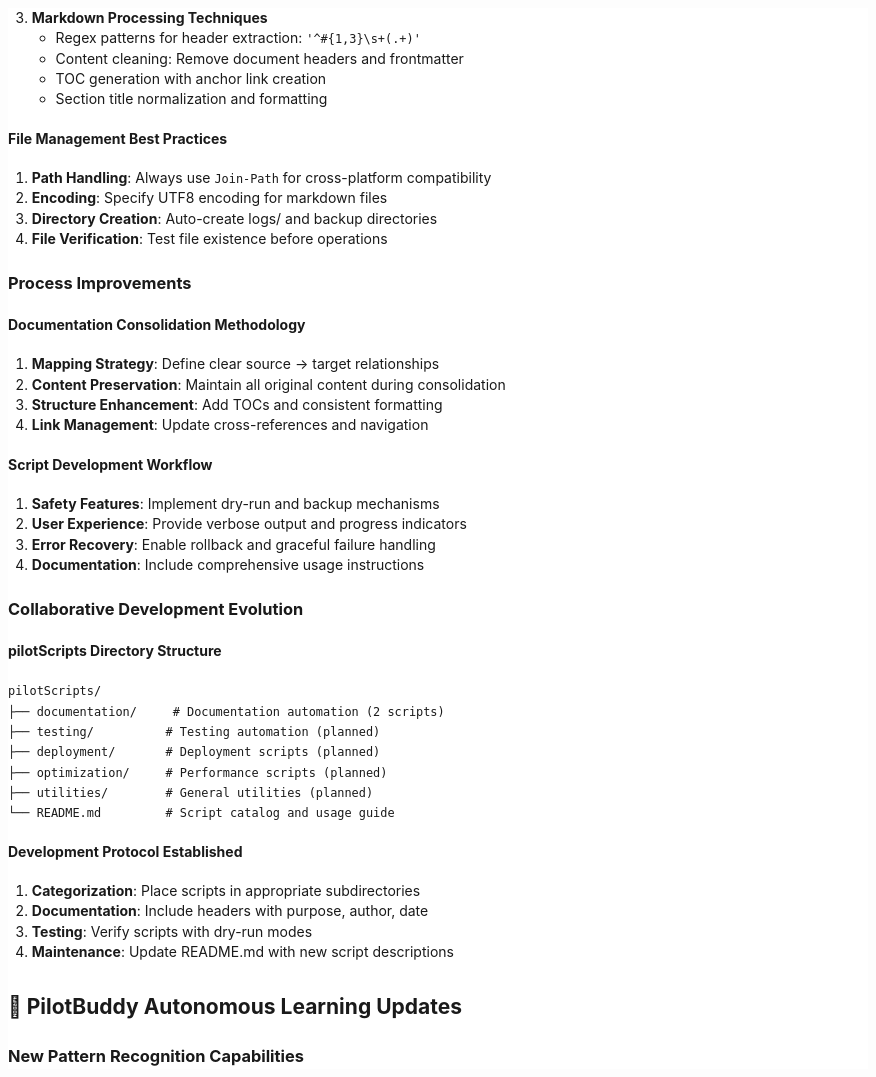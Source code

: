 3. **Markdown Processing Techniques**
   - Regex patterns for header extraction: `'^#{1,3}\s+(.+)'`
   - Content cleaning: Remove document headers and frontmatter
   - TOC generation with anchor link creation
   - Section title normalization and formatting

#### File Management Best Practices

1. **Path Handling**: Always use `Join-Path` for cross-platform compatibility
2. **Encoding**: Specify UTF8 encoding for markdown files
3. **Directory Creation**: Auto-create logs/ and backup directories
4. **File Verification**: Test file existence before operations

### Process Improvements

#### Documentation Consolidation Methodology

1. **Mapping Strategy**: Define clear source → target relationships
2. **Content Preservation**: Maintain all original content during consolidation  
3. **Structure Enhancement**: Add TOCs and consistent formatting
4. **Link Management**: Update cross-references and navigation

#### Script Development Workflow

1. **Safety Features**: Implement dry-run and backup mechanisms
2. **User Experience**: Provide verbose output and progress indicators
3. **Error Recovery**: Enable rollback and graceful failure handling
4. **Documentation**: Include comprehensive usage instructions

### Collaborative Development Evolution

#### pilotScripts Directory Structure

```
pilotScripts/
├── documentation/     # Documentation automation (2 scripts)
├── testing/          # Testing automation (planned)
├── deployment/       # Deployment scripts (planned)  
├── optimization/     # Performance scripts (planned)
├── utilities/        # General utilities (planned)
└── README.md         # Script catalog and usage guide
```

#### Development Protocol Established

1. **Categorization**: Place scripts in appropriate subdirectories
2. **Documentation**: Include headers with purpose, author, date
3. **Testing**: Verify scripts with dry-run modes
4. **Maintenance**: Update README.md with new script descriptions

## 🚀 PilotBuddy Autonomous Learning Updates

### New Pattern Recognition Capabilities
